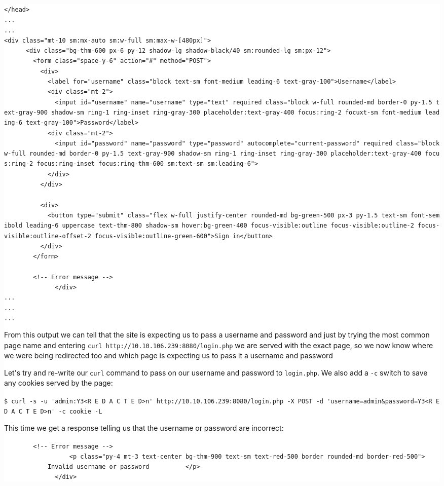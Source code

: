```
</head>
...
...
<div class="mt-10 sm:mx-auto sm:w-full sm:max-w-[480px]">
      <div class="bg-thm-600 px-6 py-12 shadow-lg shadow-black/40 sm:rounded-lg sm:px-12">
        <form class="space-y-6" action="#" method="POST">
          <div>
            <label for="username" class="block text-sm font-medium leading-6 text-gray-100">Username</label>
            <div class="mt-2">
              <input id="username" name="username" type="text" required class="block w-full rounded-md border-0 py-1.5 text-gray-900 shadow-sm ring-1 ring-inset ring-gray-300 placeholder:text-gray-400 focus:ring-2 focuxt-sm font-medium leading-6 text-gray-100">Password</label>
            <div class="mt-2">
              <input id="password" name="password" type="password" autocomplete="current-password" required class="block w-full rounded-md border-0 py-1.5 text-gray-900 shadow-sm ring-1 ring-inset ring-gray-300 placeholder:text-gray-400 focus:ring-2 focus:ring-inset focus:ring-thm-600 sm:text-sm sm:leading-6">
            </div>
          </div>

          <div>
            <button type="submit" class="flex w-full justify-center rounded-md bg-green-500 px-3 py-1.5 text-sm font-semibold leading-6 uppercase text-thm-800 shadow-sm hover:bg-green-400 focus-visible:outline focus-visible:outline-2 focus-visible:outline-offset-2 focus-visible:outline-green-600">Sign in</button>
          </div>
        </form>

        <!-- Error message -->
              </div>
...
...
...
```

From this output we can tell that the site is expecting us to pass a username and password and just by trying the most common page name and entering `curl http://10.10.106.239:8080/login.php` we are served with the exact page, so we now know where we were being redirected too and which page is expecting us to pass it a username and password 

Let's try and re-write our `curl` command to pass on our username and password to `login.php`.  We also add a `-c` switch to save any cookies served by the page:

```
$ curl -s -u 'admin:Y3<R E D A C T E D>n' http://10.10.106.239:8080/login.php -X POST -d 'username=admin&password=Y3<R E D A C T E D>n' -c cookie -L
```
This time we get a response telling us that the username or password are incorrect:
```
        <!-- Error message -->
                  <p class="py-4 mt-3 text-center bg-thm-900 text-sm text-red-500 border rounded-md border-red-500">
            Invalid username or password          </p>
              </div>
```

